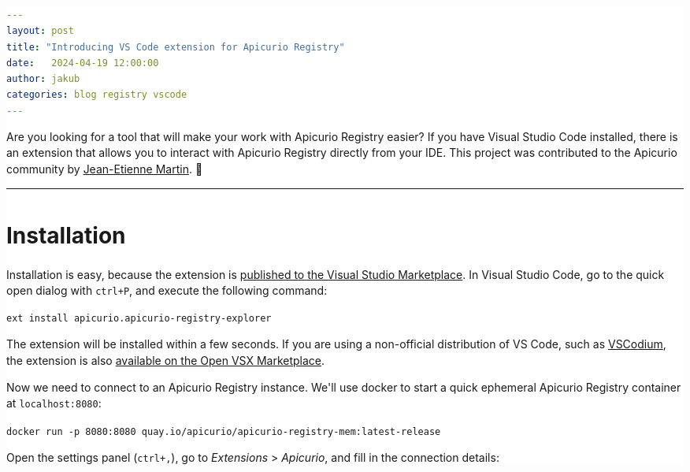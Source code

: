 ```yaml
---
layout: post
title: "Introducing VS Code extension for Apicurio Registry"
date:   2024-04-19 12:00:00
author: jakub
categories: blog registry vscode
---
```


Are you looking for a tool that will make your work with Apicurio Registry easier? If you have Visual Studio Code installed, there is an extension that allows you to interact with Apicurio Registry directly from your IDE. This project was contributed to the Apicurio community by [
Jean-Etienne Martin](https://github.com/jetmartin). 🎉

---

# Installation

Installation is easy, because the extension is [published to the Visual Studio Marketplace](https://marketplace.visualstudio.com/items?itemName=apicurio.apicurio-registry-explorer). In Visual Studio Code, go to the quick open dialog with `ctrl+P`, and execute the following command:

```
ext install apicurio.apicurio-registry-explorer
```

The extension will be installed within a few seconds. If you are using a non-official distribution of VS Code, such as [VSCodium](https://vscodium.com/), the extension is also [available on the Open VSX Marketplace](https://open-vsx.org/extension/Apicurio/apicurio-registry-explorer).

Now we need to connect to an Apicurio Registry instance. We'll use docker to start a quick ephemeral Apicurio Registry container at `localhost:8080`:

```
docker run -p 8080:8080 quay.io/apicurio/apicurio-registry-mem:latest-release
```

Open the settings panel (`ctrl+,`), go to *Extensions* > *Apicurio*, and fill in the connection details:
